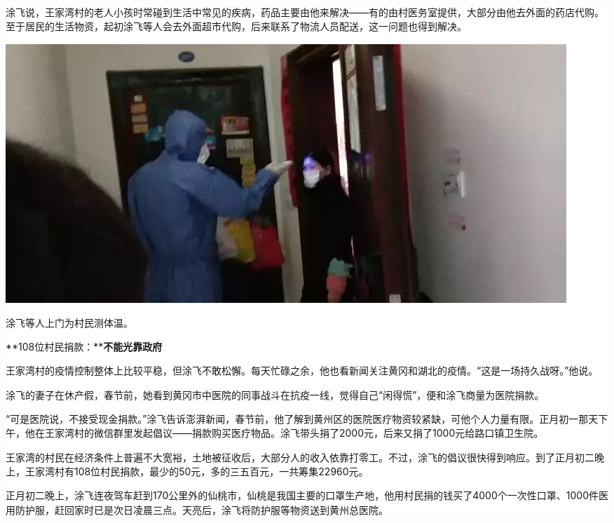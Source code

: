   
涂飞说，王家湾村的老人小孩时常碰到生活中常见的疾病，药品主要由他来解决——有的由村医务室提供，大部分由他去外面的药店代购。至于居民的生活物资，起初涂飞等人会去外面超市代购，后来联系了物流人员配送，这一问题也得到解决。  

  

![](/images/post/adcc071c803f6ff4db3e6d2f3d636afc.jpg)

涂飞等人上门为村民测体温。

  
**108位村民捐款：****不能光靠政府**

王家湾村的疫情控制整体上比较平稳，但涂飞不敢松懈。每天忙碌之余，他也看新闻关注黄冈和湖北的疫情。“这是一场持久战呀。”他说。

  
涂飞的妻子在休产假，春节前，她看到黄冈市中医院的同事战斗在抗疫一线，觉得自己“闲得慌”，便和涂飞商量为医院捐款。

  
“可是医院说，不接受现金捐款。”涂飞告诉澎湃新闻，春节前，他了解到黄州区的医院医疗物资较紧缺，可他个人力量有限。正月初一那天下午，他在王家湾村的微信群里发起倡议——捐款购买医疗物品。涂飞带头捐了2000元，后来又捐了1000元给路口镇卫生院。

  
王家湾的村民在经济条件上普遍不大宽裕，土地被征收后，大部分人的收入依靠打零工。不过，涂飞的倡议很快得到响应。到了正月初二晚上，王家湾村有108位村民捐款，最少的50元，多的三五百元，一共筹集22960元。

  
正月初二晚上，涂飞连夜驾车赶到170公里外的仙桃市，仙桃是我国主要的口罩生产地，他用村民捐的钱买了4000个一次性口罩、1000件医用防护服，赶回家时已是次日凌晨三点。天亮后，涂飞将防护服等物资送到黄州总医院。  

  
